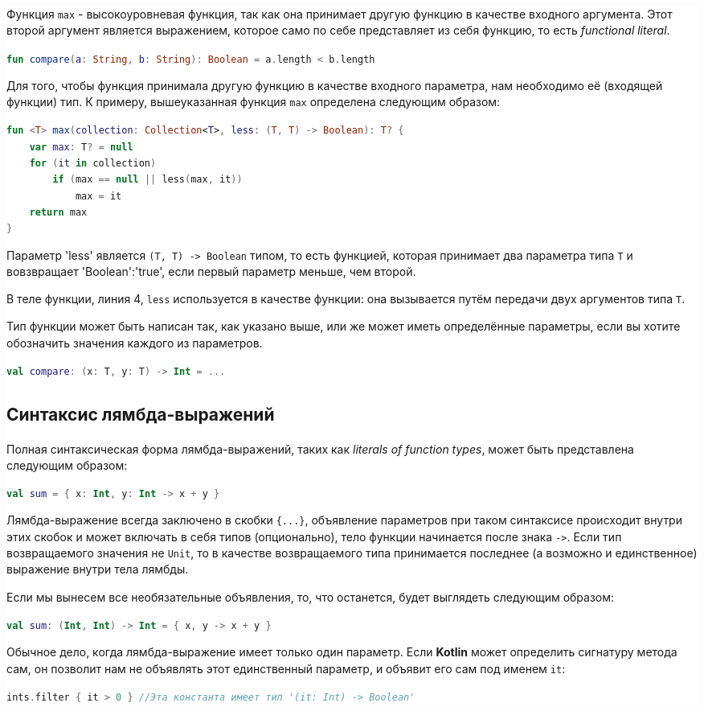 
Функция `max` - высокоуровневая функция, так как она принимает другую функцию в качестве входного аргумента. Этот второй аргумент является выражением, которое само по себе представляет из себя функцию, то есть <i>functional literal</i>.
``` kotlin
fun compare(a: String, b: String): Boolean = a.length < b.length
```


Для того, чтобы функция принимала другую функцию в качестве входного параметра, нам необходимо её (входящей функции) тип. К примеру, вышеуказанная функция `max` определена следующим образом:
``` kotlin
fun <T> max(collection: Collection<T>, less: (T, T) -> Boolean): T? {
    var max: T? = null
    for (it in collection)
        if (max == null || less(max, it))
            max = it
    return max
}
```


Параметр 'less' является `(T, T) -> Boolean` типом, то есть функцией, которая принимает два параметра типа `T` и вовзвращает 'Boolean':'true', если первый параметр меньше, чем второй. 


В теле функции, линия 4, `less` используется в качестве функции: она вызывается путём передачи двух аргументов типа `T`. 


Тип функции может быть написан так, как указано выше, или же может иметь определённые параметры, если вы хотите обозначить значения каждого из параметров.
``` kotlin
val compare: (x: T, y: T) -> Int = ...
```


## Синтаксис лямбда-выражений


Полная синтаксическая форма лямбда-выражений, таких как <i>literals of function types</i>, может быть представлена следующим образом:
``` kotlin
val sum = { x: Int, y: Int -> x + y }
```


Лямбда-выражение всегда заключено в скобки `{...}`, объявление параметров при таком синтаксисе происходит внутри этих скобок и может включать в себя  типов (опционально), тело функции начинается после знака `->`. Если тип возвращаемого значения не `Unit`, то в качестве возвращаемого типа принимается последнее (а возможно и единственное) выражение внутри тела лямбды. 


Если мы вынесем все необязательные объявления, то, что останется, будет выглядеть следующим образом:
``` kotlin
val sum: (Int, Int) -> Int = { x, y -> x + y }
```


Обычное дело, когда лямбда-выражение имеет только один параметр. Если <b>Kotlin</b> может определить сигнатуру метода сам, он позволит нам не объявлять этот единственный параметр, и объявит его сам под именем `it`:
``` kotlin
ints.filter { it > 0 } //Эта константа имеет тип '(it: Int) -> Boolean'
```
